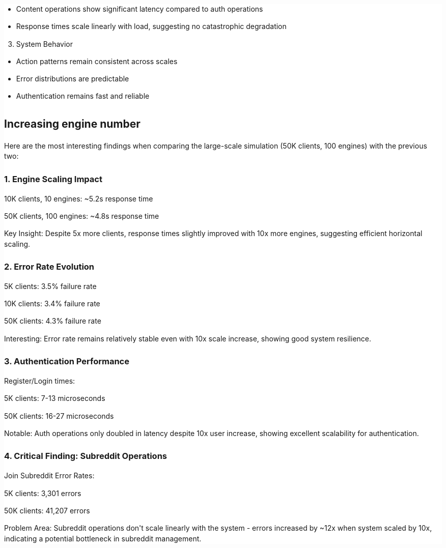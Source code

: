 -   Content operations show significant latency compared to auth operations

-   Response times scale linearly with load, suggesting no catastrophic degradation

3. System Behavior

-   Action patterns remain consistent across scales

-   Error distributions are predictable

-   Authentication remains fast and reliable

## Increasing engine number

Here are the most interesting findings when comparing the large-scale simulation (50K clients, 100 engines) with the previous two:

### 1. Engine Scaling Impact

10K clients, 10 engines: ~5.2s response time

50K clients, 100 engines: ~4.8s response time

Key Insight: Despite 5x more clients, response times slightly improved with 10x more engines, suggesting efficient horizontal scaling.

### 2. Error Rate Evolution

5K clients: 3.5% failure rate

10K clients: 3.4% failure rate

50K clients: 4.3% failure rate

Interesting: Error rate remains relatively stable even with 10x scale increase, showing good system resilience.

### 3. Authentication Performance

Register/Login times:

5K clients: 7-13 microseconds

50K clients: 16-27 microseconds

Notable: Auth operations only doubled in latency despite 10x user increase, showing excellent scalability for authentication.

### 4. Critical Finding: Subreddit Operations

Join Subreddit Error Rates:

5K clients: 3,301 errors

50K clients: 41,207 errors

Problem Area: Subreddit operations don't scale linearly with the system - errors increased by ~12x when system scaled by 10x, indicating a potential bottleneck in subreddit management.
